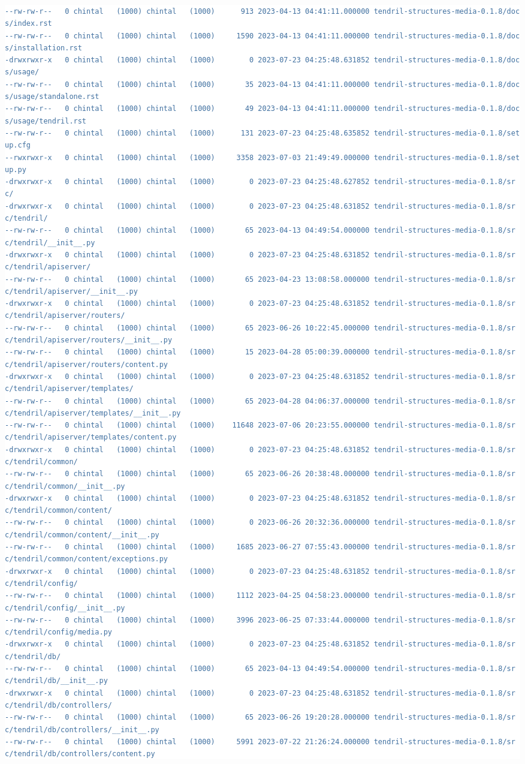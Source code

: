 ```diff
--rw-rw-r--   0 chintal   (1000) chintal   (1000)      913 2023-04-13 04:41:11.000000 tendril-structures-media-0.1.8/docs/index.rst
--rw-rw-r--   0 chintal   (1000) chintal   (1000)     1590 2023-04-13 04:41:11.000000 tendril-structures-media-0.1.8/docs/installation.rst
-drwxrwxr-x   0 chintal   (1000) chintal   (1000)        0 2023-07-23 04:25:48.631852 tendril-structures-media-0.1.8/docs/usage/
--rw-rw-r--   0 chintal   (1000) chintal   (1000)       35 2023-04-13 04:41:11.000000 tendril-structures-media-0.1.8/docs/usage/standalone.rst
--rw-rw-r--   0 chintal   (1000) chintal   (1000)       49 2023-04-13 04:41:11.000000 tendril-structures-media-0.1.8/docs/usage/tendril.rst
--rw-rw-r--   0 chintal   (1000) chintal   (1000)      131 2023-07-23 04:25:48.635852 tendril-structures-media-0.1.8/setup.cfg
--rwxrwxr-x   0 chintal   (1000) chintal   (1000)     3358 2023-07-03 21:49:49.000000 tendril-structures-media-0.1.8/setup.py
-drwxrwxr-x   0 chintal   (1000) chintal   (1000)        0 2023-07-23 04:25:48.627852 tendril-structures-media-0.1.8/src/
-drwxrwxr-x   0 chintal   (1000) chintal   (1000)        0 2023-07-23 04:25:48.631852 tendril-structures-media-0.1.8/src/tendril/
--rw-rw-r--   0 chintal   (1000) chintal   (1000)       65 2023-04-13 04:49:54.000000 tendril-structures-media-0.1.8/src/tendril/__init__.py
-drwxrwxr-x   0 chintal   (1000) chintal   (1000)        0 2023-07-23 04:25:48.631852 tendril-structures-media-0.1.8/src/tendril/apiserver/
--rw-rw-r--   0 chintal   (1000) chintal   (1000)       65 2023-04-23 13:08:58.000000 tendril-structures-media-0.1.8/src/tendril/apiserver/__init__.py
-drwxrwxr-x   0 chintal   (1000) chintal   (1000)        0 2023-07-23 04:25:48.631852 tendril-structures-media-0.1.8/src/tendril/apiserver/routers/
--rw-rw-r--   0 chintal   (1000) chintal   (1000)       65 2023-06-26 10:22:45.000000 tendril-structures-media-0.1.8/src/tendril/apiserver/routers/__init__.py
--rw-rw-r--   0 chintal   (1000) chintal   (1000)       15 2023-04-28 05:00:39.000000 tendril-structures-media-0.1.8/src/tendril/apiserver/routers/content.py
-drwxrwxr-x   0 chintal   (1000) chintal   (1000)        0 2023-07-23 04:25:48.631852 tendril-structures-media-0.1.8/src/tendril/apiserver/templates/
--rw-rw-r--   0 chintal   (1000) chintal   (1000)       65 2023-04-28 04:06:37.000000 tendril-structures-media-0.1.8/src/tendril/apiserver/templates/__init__.py
--rw-rw-r--   0 chintal   (1000) chintal   (1000)    11648 2023-07-06 20:23:55.000000 tendril-structures-media-0.1.8/src/tendril/apiserver/templates/content.py
-drwxrwxr-x   0 chintal   (1000) chintal   (1000)        0 2023-07-23 04:25:48.631852 tendril-structures-media-0.1.8/src/tendril/common/
--rw-rw-r--   0 chintal   (1000) chintal   (1000)       65 2023-06-26 20:38:48.000000 tendril-structures-media-0.1.8/src/tendril/common/__init__.py
-drwxrwxr-x   0 chintal   (1000) chintal   (1000)        0 2023-07-23 04:25:48.631852 tendril-structures-media-0.1.8/src/tendril/common/content/
--rw-rw-r--   0 chintal   (1000) chintal   (1000)        0 2023-06-26 20:32:36.000000 tendril-structures-media-0.1.8/src/tendril/common/content/__init__.py
--rw-rw-r--   0 chintal   (1000) chintal   (1000)     1685 2023-06-27 07:55:43.000000 tendril-structures-media-0.1.8/src/tendril/common/content/exceptions.py
-drwxrwxr-x   0 chintal   (1000) chintal   (1000)        0 2023-07-23 04:25:48.631852 tendril-structures-media-0.1.8/src/tendril/config/
--rw-rw-r--   0 chintal   (1000) chintal   (1000)     1112 2023-04-25 04:58:23.000000 tendril-structures-media-0.1.8/src/tendril/config/__init__.py
--rw-rw-r--   0 chintal   (1000) chintal   (1000)     3996 2023-06-25 07:33:44.000000 tendril-structures-media-0.1.8/src/tendril/config/media.py
-drwxrwxr-x   0 chintal   (1000) chintal   (1000)        0 2023-07-23 04:25:48.631852 tendril-structures-media-0.1.8/src/tendril/db/
--rw-rw-r--   0 chintal   (1000) chintal   (1000)       65 2023-04-13 04:49:54.000000 tendril-structures-media-0.1.8/src/tendril/db/__init__.py
-drwxrwxr-x   0 chintal   (1000) chintal   (1000)        0 2023-07-23 04:25:48.631852 tendril-structures-media-0.1.8/src/tendril/db/controllers/
--rw-rw-r--   0 chintal   (1000) chintal   (1000)       65 2023-06-26 19:20:28.000000 tendril-structures-media-0.1.8/src/tendril/db/controllers/__init__.py
--rw-rw-r--   0 chintal   (1000) chintal   (1000)     5991 2023-07-22 21:26:24.000000 tendril-structures-media-0.1.8/src/tendril/db/controllers/content.py
```